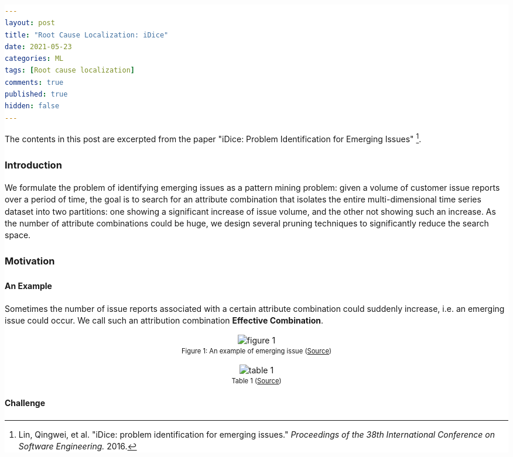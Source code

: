 ```yaml
---
layout: post
title: "Root Cause Localization: iDice"
date: 2021-05-23
categories: ML
tags: [Root cause localization]
comments: true
published: true
hidden: false
---
```


The contents in this post are excerpted from the paper "iDice: Problem Identification for Emerging Issues" [^1].

### Introduction

We formulate the problem of identifying emerging issues as a pattern mining problem: given a volume of customer issue reports over a period of time, the goal is to search for an attribute combination that isolates the entire multi-dimensional time series dataset into two partitions: one showing a significant increase of issue volume, and the other not showing such an increase. As the number of attribute combinations could be huge, we design several pruning techniques to significantly reduce the search space.

### Motivation

#### An Example

Sometimes the number of issue reports associated with a certain attribute combination could suddenly increase, i.e. an emerging issue could occur.  We call such an attribution combination **Effective Combination**.

<div align='center'>
<figure>
<img src="https://d3i71xaburhd42.cloudfront.net/a79f23b151dedd9ff6f1f1a87666b2d4c5802fda/2-Figure1-1.png" alt="figure 1" style="zoom:100%;" />
<figcaption style="font-size:80%;"> Figure 1: An example of emerging issue (<a href="https://www.semanticscholar.org/paper/iDice%3A-Problem-Identification-for-Emerging-Issues-Lin-Lou/a79f23b151dedd9ff6f1f1a87666b2d4c5802fda">Source</a>) </figcaption>
</figure>
</div>

<div align='center'>
<figure>
<img src="https://d3i71xaburhd42.cloudfront.net/a79f23b151dedd9ff6f1f1a87666b2d4c5802fda/3-Table1-1.png" alt="table 1" style="zoom:100%;" />
<figcaption style="font-size:80%;"> Table 1 (<a href="https://www.semanticscholar.org/paper/iDice%3A-Problem-Identification-for-Emerging-Issues-Lin-Lou/a79f23b151dedd9ff6f1f1a87666b2d4c5802fda">Source</a>) </figcaption>
</figure>
</div>

#### Challenge


[^1]: Lin, Qingwei, et al. "iDice: problem identification for emerging issues." *Proceedings of the 38th International Conference on Software Engineering.* 2016.